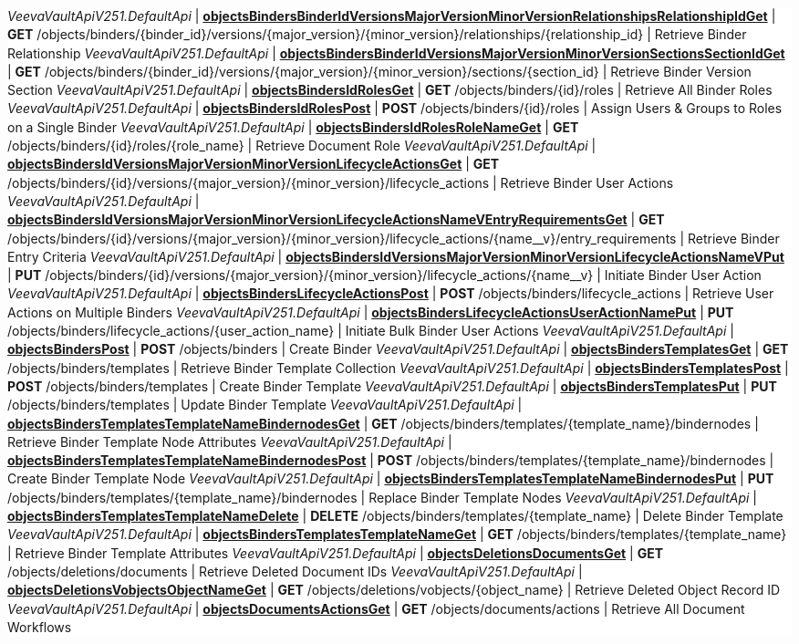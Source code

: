 *VeevaVaultApiV251.DefaultApi* | [**objectsBindersBinderIdVersionsMajorVersionMinorVersionRelationshipsRelationshipIdGet**](docs/DefaultApi.md#objectsBindersBinderIdVersionsMajorVersionMinorVersionRelationshipsRelationshipIdGet) | **GET** /objects/binders/{binder_id}/versions/{major_version}/{minor_version}/relationships/{relationship_id} | Retrieve Binder Relationship
*VeevaVaultApiV251.DefaultApi* | [**objectsBindersBinderIdVersionsMajorVersionMinorVersionSectionsSectionIdGet**](docs/DefaultApi.md#objectsBindersBinderIdVersionsMajorVersionMinorVersionSectionsSectionIdGet) | **GET** /objects/binders/{binder_id}/versions/{major_version}/{minor_version}/sections/{section_id} | Retrieve Binder Version Section
*VeevaVaultApiV251.DefaultApi* | [**objectsBindersIdRolesGet**](docs/DefaultApi.md#objectsBindersIdRolesGet) | **GET** /objects/binders/{id}/roles | Retrieve All Binder Roles
*VeevaVaultApiV251.DefaultApi* | [**objectsBindersIdRolesPost**](docs/DefaultApi.md#objectsBindersIdRolesPost) | **POST** /objects/binders/{id}/roles | Assign Users &amp; Groups to Roles on a Single Binder
*VeevaVaultApiV251.DefaultApi* | [**objectsBindersIdRolesRoleNameGet**](docs/DefaultApi.md#objectsBindersIdRolesRoleNameGet) | **GET** /objects/binders/{id}/roles/{role_name} | Retrieve Document Role
*VeevaVaultApiV251.DefaultApi* | [**objectsBindersIdVersionsMajorVersionMinorVersionLifecycleActionsGet**](docs/DefaultApi.md#objectsBindersIdVersionsMajorVersionMinorVersionLifecycleActionsGet) | **GET** /objects/binders/{id}/versions/{major_version}/{minor_version}/lifecycle_actions | Retrieve Binder User Actions
*VeevaVaultApiV251.DefaultApi* | [**objectsBindersIdVersionsMajorVersionMinorVersionLifecycleActionsNameVEntryRequirementsGet**](docs/DefaultApi.md#objectsBindersIdVersionsMajorVersionMinorVersionLifecycleActionsNameVEntryRequirementsGet) | **GET** /objects/binders/{id}/versions/{major_version}/{minor_version}/lifecycle_actions/{name__v}/entry_requirements | Retrieve Binder Entry Criteria
*VeevaVaultApiV251.DefaultApi* | [**objectsBindersIdVersionsMajorVersionMinorVersionLifecycleActionsNameVPut**](docs/DefaultApi.md#objectsBindersIdVersionsMajorVersionMinorVersionLifecycleActionsNameVPut) | **PUT** /objects/binders/{id}/versions/{major_version}/{minor_version}/lifecycle_actions/{name__v} | Initiate Binder User Action
*VeevaVaultApiV251.DefaultApi* | [**objectsBindersLifecycleActionsPost**](docs/DefaultApi.md#objectsBindersLifecycleActionsPost) | **POST** /objects/binders/lifecycle_actions | Retrieve User Actions on Multiple Binders
*VeevaVaultApiV251.DefaultApi* | [**objectsBindersLifecycleActionsUserActionNamePut**](docs/DefaultApi.md#objectsBindersLifecycleActionsUserActionNamePut) | **PUT** /objects/binders/lifecycle_actions/{user_action_name} | Initiate Bulk Binder User Actions
*VeevaVaultApiV251.DefaultApi* | [**objectsBindersPost**](docs/DefaultApi.md#objectsBindersPost) | **POST** /objects/binders | Create Binder
*VeevaVaultApiV251.DefaultApi* | [**objectsBindersTemplatesGet**](docs/DefaultApi.md#objectsBindersTemplatesGet) | **GET** /objects/binders/templates | Retrieve Binder Template Collection
*VeevaVaultApiV251.DefaultApi* | [**objectsBindersTemplatesPost**](docs/DefaultApi.md#objectsBindersTemplatesPost) | **POST** /objects/binders/templates | Create Binder Template
*VeevaVaultApiV251.DefaultApi* | [**objectsBindersTemplatesPut**](docs/DefaultApi.md#objectsBindersTemplatesPut) | **PUT** /objects/binders/templates | Update Binder Template
*VeevaVaultApiV251.DefaultApi* | [**objectsBindersTemplatesTemplateNameBindernodesGet**](docs/DefaultApi.md#objectsBindersTemplatesTemplateNameBindernodesGet) | **GET** /objects/binders/templates/{template_name}/bindernodes | Retrieve Binder Template Node Attributes
*VeevaVaultApiV251.DefaultApi* | [**objectsBindersTemplatesTemplateNameBindernodesPost**](docs/DefaultApi.md#objectsBindersTemplatesTemplateNameBindernodesPost) | **POST** /objects/binders/templates/{template_name}/bindernodes | Create Binder Template Node
*VeevaVaultApiV251.DefaultApi* | [**objectsBindersTemplatesTemplateNameBindernodesPut**](docs/DefaultApi.md#objectsBindersTemplatesTemplateNameBindernodesPut) | **PUT** /objects/binders/templates/{template_name}/bindernodes | Replace Binder Template Nodes
*VeevaVaultApiV251.DefaultApi* | [**objectsBindersTemplatesTemplateNameDelete**](docs/DefaultApi.md#objectsBindersTemplatesTemplateNameDelete) | **DELETE** /objects/binders/templates/{template_name} | Delete Binder Template
*VeevaVaultApiV251.DefaultApi* | [**objectsBindersTemplatesTemplateNameGet**](docs/DefaultApi.md#objectsBindersTemplatesTemplateNameGet) | **GET** /objects/binders/templates/{template_name} | Retrieve Binder Template Attributes
*VeevaVaultApiV251.DefaultApi* | [**objectsDeletionsDocumentsGet**](docs/DefaultApi.md#objectsDeletionsDocumentsGet) | **GET** /objects/deletions/documents | Retrieve Deleted Document IDs
*VeevaVaultApiV251.DefaultApi* | [**objectsDeletionsVobjectsObjectNameGet**](docs/DefaultApi.md#objectsDeletionsVobjectsObjectNameGet) | **GET** /objects/deletions/vobjects/{object_name} | Retrieve Deleted Object Record ID
*VeevaVaultApiV251.DefaultApi* | [**objectsDocumentsActionsGet**](docs/DefaultApi.md#objectsDocumentsActionsGet) | **GET** /objects/documents/actions | Retrieve All Document Workflows